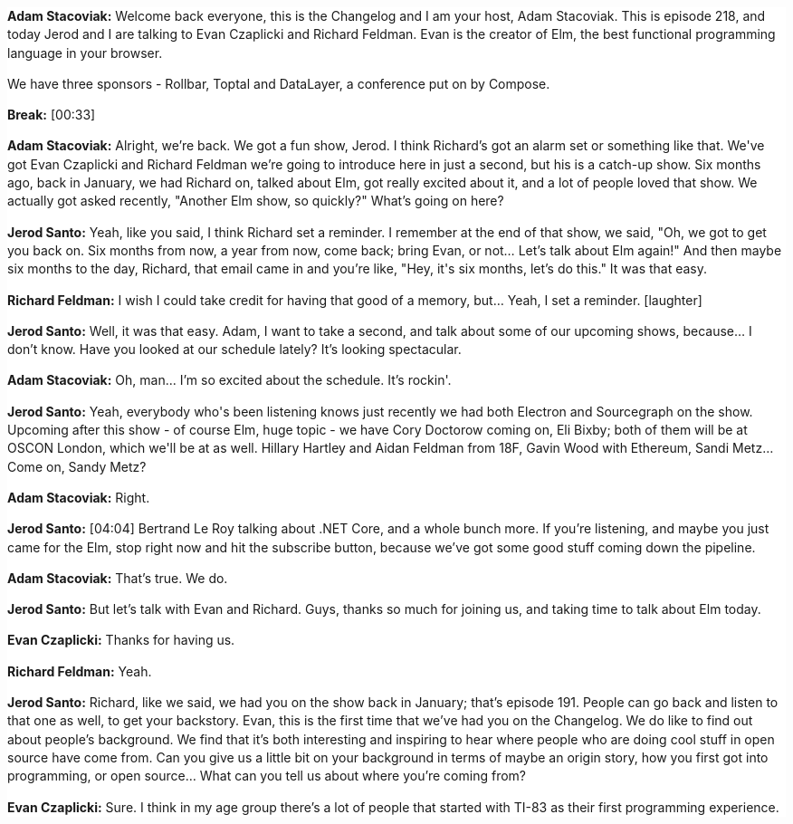 **Adam Stacoviak:** Welcome back everyone, this is the Changelog and I am your host, Adam Stacoviak. This is episode 218, and today Jerod and I are talking to Evan Czaplicki and Richard Feldman. Evan is the creator of Elm, the best functional programming language in your browser.

We have three sponsors - Rollbar, Toptal and DataLayer, a conference put on by Compose.

**Break:** \[00:33\]

**Adam Stacoviak:** Alright, we’re back. We got a fun show, Jerod. I think Richard’s got an alarm set or something like that. We've got Evan Czaplicki and Richard Feldman we’re going to introduce here in just a second, but his is a catch-up show. Six months ago, back in January, we had Richard on, talked about Elm, got really excited about it, and a lot of people loved that show. We actually got asked recently, "Another Elm show, so quickly?" What’s going on here?

**Jerod Santo:** Yeah, like you said, I think Richard set a reminder. I remember at the end of that show, we said, "Oh, we got to get you back on. Six months from now, a year from now, come back; bring Evan, or not… Let’s talk about Elm again!" And then maybe six months to the day, Richard, that email came in and you’re like, "Hey, it's six months, let’s do this." It was that easy.

**Richard Feldman:** I wish I could take credit for having that good of a memory, but… Yeah, I set a reminder. \[laughter\]

**Jerod Santo:** Well, it was that easy. Adam, I want to take a second, and talk about some of our upcoming shows, because… I don’t know. Have you looked at our schedule lately? It’s looking spectacular.

**Adam Stacoviak:** Oh, man... I’m so excited about the schedule. It’s rockin'.

**Jerod Santo:** Yeah, everybody who's been listening knows just recently we had both Electron and Sourcegraph on the show. Upcoming after this show - of course Elm, huge topic - we have Cory Doctorow coming on, Eli Bixby; both of them will be at OSCON London, which we'll be at as well. Hillary Hartley and Aidan Feldman from 18F, Gavin Wood with Ethereum, Sandi Metz… Come on, Sandy Metz?

**Adam Stacoviak:** Right.

**Jerod Santo:** \[04:04\] Bertrand Le Roy talking about .NET Core, and a whole bunch more. If you’re listening, and maybe you just came for the Elm, stop right now and hit the subscribe button, because we’ve got some good stuff coming down the pipeline.

**Adam Stacoviak:** That’s true. We do.

**Jerod Santo:** But let’s talk with Evan and Richard. Guys, thanks so much for joining us, and taking time to talk about Elm today.

**Evan Czaplicki:** Thanks for having us.

**Richard Feldman:** Yeah.

**Jerod Santo:** Richard, like we said, we had you on the show back in January; that’s episode 191. People can go back and listen to that one as well, to get your backstory. Evan, this is the first time that we’ve had you on the Changelog. We do like to find out about people’s background. We find that it’s both interesting and inspiring to hear where people who are doing cool stuff in open source have come from. Can you give us a little bit on your background in terms of maybe an origin story, how you first got into programming, or open source… What can you tell us about where you’re coming from?

**Evan Czaplicki:** Sure. I think in my age group there’s a lot of people that started with TI-83 as their first programming experience.
